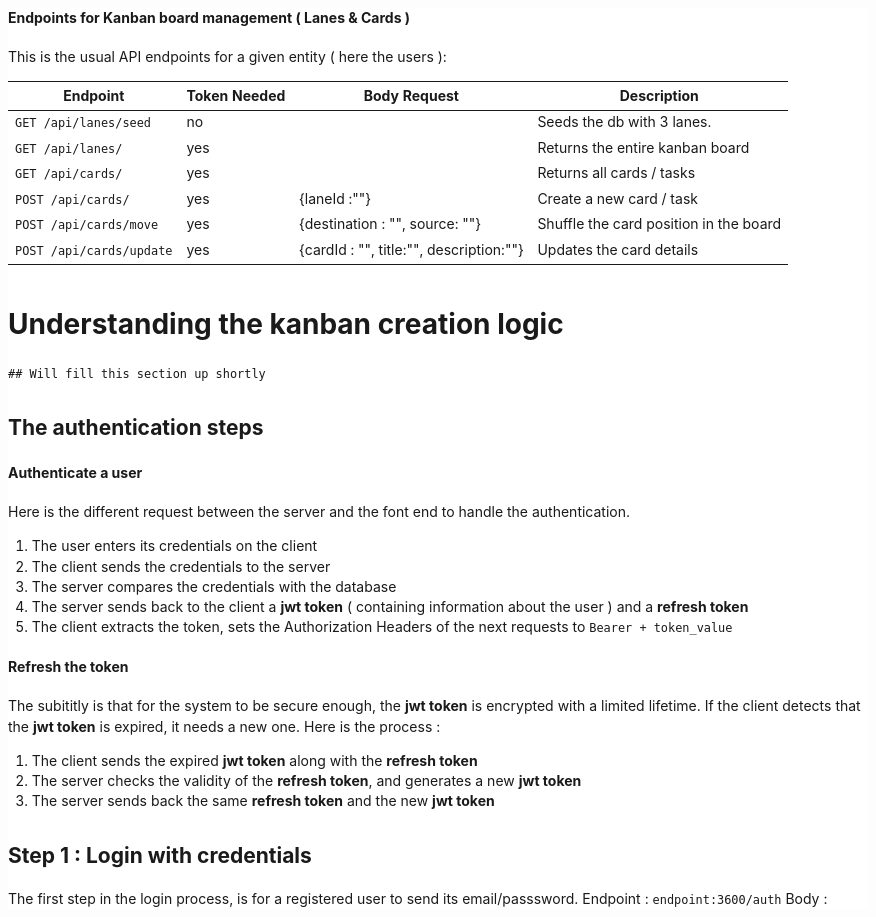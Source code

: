 #### Endpoints for Kanban board management ( Lanes & Cards )

This is the usual API endpoints for a given entity ( here the users ):

| Endpoint                 | Token Needed | Body Request                            | Description                            |
| ------------------------ | ------------ | --------------------------------------- | -------------------------------------- |
| `GET /api/lanes/seed`    | no           |                                         | Seeds the db with 3 lanes.             |
| `GET /api/lanes/`        | yes          |                                         | Returns the entire kanban board        |
| `GET /api/cards/`        | yes          |                                         | Returns all cards / tasks              |
| `POST /api/cards/`       | yes          | {laneId :""}                            | Create a new card / task               |
| `POST /api/cards/move`   | yes          | {destination : "", source: ""}          | Shuffle the card position in the board |
| `POST /api/cards/update` | yes          | {cardId : "", title:"", description:""} | Updates the card details               |

# Understanding the kanban creation logic
    ## Will fill this section up shortly
## The authentication steps

#### Authenticate a user

Here is the different request between the server and the font end to handle the authentication.

1. The user enters its credentials on the client
2. The client sends the credentials to the server
3. The server compares the credentials with the database
4. The server sends back to the client a **jwt token** ( containing information about the user ) and a **refresh token**
5. The client extracts the token, sets the Authorization Headers of the next requests to `Bearer + token_value`

#### Refresh the token

The subititly is that for the system to be secure enough, the **jwt token** is encrypted with a limited lifetime.
If the client detects that the **jwt token** is expired, it needs a new one. Here is the process :

1. The client sends the expired **jwt token** along with the **refresh token**
2. The server checks the validity of the **refresh token**, and generates a new **jwt token**
3. The server sends back the same **refresh token** and the new **jwt token**

## Step 1 : Login with credentials

The first step in the login process, is for a registered user to send its email/passsword.
Endpoint : `endpoint:3600/auth`
Body :
